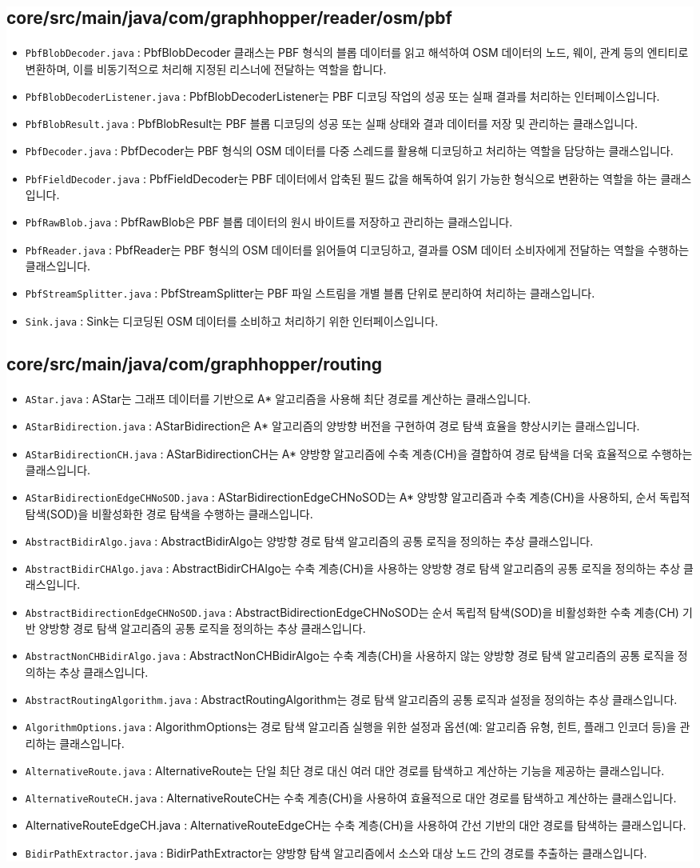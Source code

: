 
## core/src/main/java/com/graphhopper/reader/osm/pbf

* `PbfBlobDecoder.java` : PbfBlobDecoder 클래스는 PBF 형식의 블롭 데이터를 읽고 해석하여 OSM 데이터의 노드, 웨이, 관계 등의 엔티티로 변환하며, 이를 비동기적으로 처리해 지정된 리스너에 전달하는 역할을 합니다.

* `PbfBlobDecoderListener.java` : PbfBlobDecoderListener는 PBF 디코딩 작업의 성공 또는 실패 결과를 처리하는 인터페이스입니다.

* `PbfBlobResult.java` : PbfBlobResult는 PBF 블롭 디코딩의 성공 또는 실패 상태와 결과 데이터를 저장 및 관리하는 클래스입니다.

* `PbfDecoder.java` : PbfDecoder는 PBF 형식의 OSM 데이터를 다중 스레드를 활용해 디코딩하고 처리하는 역할을 담당하는 클래스입니다.

* `PbfFieldDecoder.java` : PbfFieldDecoder는 PBF 데이터에서 압축된 필드 값을 해독하여 읽기 가능한 형식으로 변환하는 역할을 하는 클래스입니다.

* `PbfRawBlob.java` : PbfRawBlob은 PBF 블롭 데이터의 원시 바이트를 저장하고 관리하는 클래스입니다.

* `PbfReader.java` : PbfReader는 PBF 형식의 OSM 데이터를 읽어들여 디코딩하고, 결과를 OSM 데이터 소비자에게 전달하는 역할을 수행하는 클래스입니다.

* `PbfStreamSplitter.java` : PbfStreamSplitter는 PBF 파일 스트림을 개별 블롭 단위로 분리하여 처리하는 클래스입니다.

* `Sink.java` : Sink는 디코딩된 OSM 데이터를 소비하고 처리하기 위한 인터페이스입니다.

## core/src/main/java/com/graphhopper/routing

* `AStar.java` : AStar는 그래프 데이터를 기반으로 A* 알고리즘을 사용해 최단 경로를 계산하는 클래스입니다.

* `AStarBidirection.java` : AStarBidirection은 A* 알고리즘의 양방향 버전을 구현하여 경로 탐색 효율을 향상시키는 클래스입니다.

* `AStarBidirectionCH.java` : AStarBidirectionCH는 A* 양방향 알고리즘에 수축 계층(CH)을 결합하여 경로 탐색을 더욱 효율적으로 수행하는 클래스입니다.

* `AStarBidirectionEdgeCHNoSOD.java` : AStarBidirectionEdgeCHNoSOD는 A* 양방향 알고리즘과 수축 계층(CH)을 사용하되, 순서 독립적 탐색(SOD)을 비활성화한 경로 탐색을 수행하는 클래스입니다.

* `AbstractBidirAlgo.java` : AbstractBidirAlgo는 양방향 경로 탐색 알고리즘의 공통 로직을 정의하는 추상 클래스입니다.

* `AbstractBidirCHAlgo.java` : AbstractBidirCHAlgo는 수축 계층(CH)을 사용하는 양방향 경로 탐색 알고리즘의 공통 로직을 정의하는 추상 클래스입니다.

* `AbstractBidirectionEdgeCHNoSOD.java` : AbstractBidirectionEdgeCHNoSOD는 순서 독립적 탐색(SOD)을 비활성화한 수축 계층(CH) 기반 양방향 경로 탐색 알고리즘의 공통 로직을 정의하는 추상 클래스입니다.

* `AbstractNonCHBidirAlgo.java` : AbstractNonCHBidirAlgo는 수축 계층(CH)을 사용하지 않는 양방향 경로 탐색 알고리즘의 공통 로직을 정의하는 추상 클래스입니다.

* `AbstractRoutingAlgorithm.java` : AbstractRoutingAlgorithm는 경로 탐색 알고리즘의 공통 로직과 설정을 정의하는 추상 클래스입니다.

* `AlgorithmOptions.java` : AlgorithmOptions는 경로 탐색 알고리즘 실행을 위한 설정과 옵션(예: 알고리즘 유형, 힌트, 플래그 인코더 등)을 관리하는 클래스입니다.

* `AlternativeRoute.java` : AlternativeRoute는 단일 최단 경로 대신 여러 대안 경로를 탐색하고 계산하는 기능을 제공하는 클래스입니다.

* `AlternativeRouteCH.java` : AlternativeRouteCH는 수축 계층(CH)을 사용하여 효율적으로 대안 경로를 탐색하고 계산하는 클래스입니다.

* AlternativeRouteEdgeCH.java : AlternativeRouteEdgeCH는 수축 계층(CH)을 사용하여 간선 기반의 대안 경로를 탐색하는 클래스입니다.

* `BidirPathExtractor.java` : BidirPathExtractor는 양방향 탐색 알고리즘에서 소스와 대상 노드 간의 경로를 추출하는 클래스입니다.
